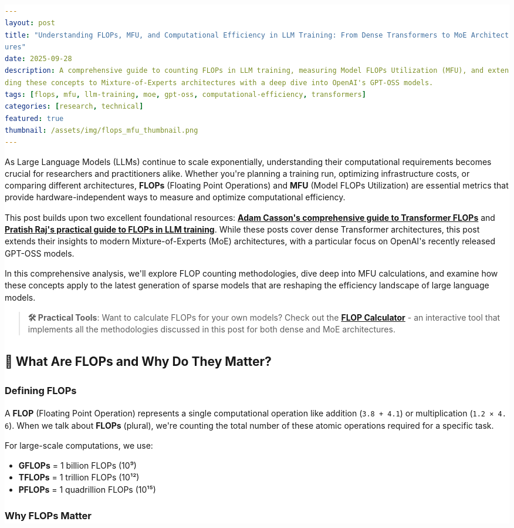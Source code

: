 ```yaml
---
layout: post
title: "Understanding FLOPs, MFU, and Computational Efficiency in LLM Training: From Dense Transformers to MoE Architectures"
date: 2025-09-28
description: A comprehensive guide to counting FLOPs in LLM training, measuring Model FLOPs Utilization (MFU), and extending these concepts to Mixture-of-Experts architectures with a deep dive into OpenAI's GPT-OSS models.
tags: [flops, mfu, llm-training, moe, gpt-oss, computational-efficiency, transformers]
categories: [research, technical]
featured: true
thumbnail: /assets/img/flops_mfu_thumbnail.png
---
```


As Large Language Models (LLMs) continue to scale exponentially, understanding their computational requirements becomes crucial for researchers and practitioners alike. Whether you're planning a training run, optimizing infrastructure costs, or comparing different architectures, **FLOPs** (Floating Point Operations) and **MFU** (Model FLOPs Utilization) are essential metrics that provide hardware-independent ways to measure and optimize computational efficiency.

This post builds upon two excellent foundational resources: **[Adam Casson's comprehensive guide to Transformer FLOPs](https://www.adamcasson.com/posts/transformer-flops)** and **[Pratish Raj's practical guide to FLOPs in LLM training](https://medium.com/@dpratishraj7991/flops-in-llm-training-the-ultimate-guide-fce22071ad48)**. While these posts cover dense Transformer architectures, this post extends their insights to modern Mixture-of-Experts (MoE) architectures, with a particular focus on OpenAI's recently released GPT-OSS models.

In this comprehensive analysis, we'll explore FLOP counting methodologies, dive deep into MFU calculations, and examine how these concepts apply to the latest generation of sparse models that are reshaping the efficiency landscape of large language models.

> **🛠️ Practical Tools**: Want to calculate FLOPs for your own models? Check out the **[FLOP Calculator](https://github.com/debjitpaul/flop_calculator)** - an interactive tool that implements all the methodologies discussed in this post for both dense and MoE architectures.

## 🔢 What Are FLOPs and Why Do They Matter?

### Defining FLOPs

A **FLOP** (Floating Point Operation) represents a single computational operation like addition (`3.8 + 4.1`) or multiplication (`1.2 × 4.6`). When we talk about **FLOPs** (plural), we're counting the total number of these atomic operations required for a specific task.

For large-scale computations, we use:

- **GFLOPs** = 1 billion FLOPs (10⁹)
- **TFLOPs** = 1 trillion FLOPs (10¹²)
- **PFLOPs** = 1 quadrillion FLOPs (10¹⁵)

### Why FLOPs Matter
